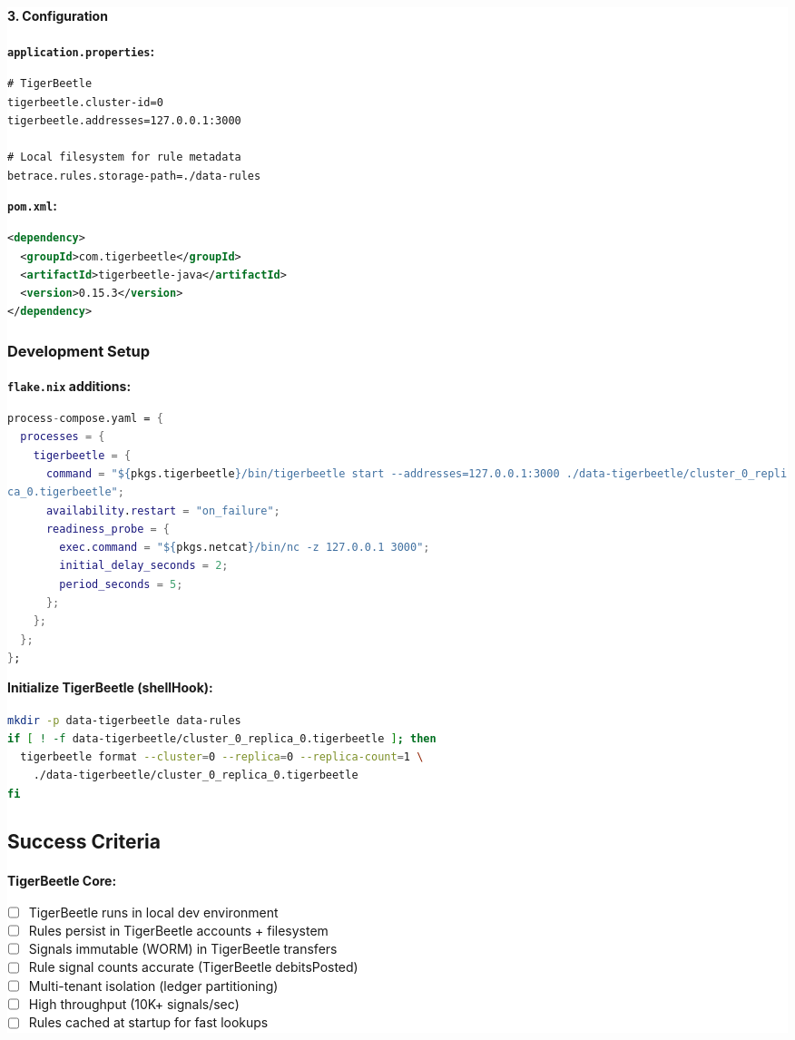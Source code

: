 #### 3. Configuration

**`application.properties`:**
```properties
# TigerBeetle
tigerbeetle.cluster-id=0
tigerbeetle.addresses=127.0.0.1:3000

# Local filesystem for rule metadata
betrace.rules.storage-path=./data-rules
```

**`pom.xml`:**
```xml
<dependency>
  <groupId>com.tigerbeetle</groupId>
  <artifactId>tigerbeetle-java</artifactId>
  <version>0.15.3</version>
</dependency>
```

### Development Setup

**`flake.nix` additions:**
```nix
process-compose.yaml = {
  processes = {
    tigerbeetle = {
      command = "${pkgs.tigerbeetle}/bin/tigerbeetle start --addresses=127.0.0.1:3000 ./data-tigerbeetle/cluster_0_replica_0.tigerbeetle";
      availability.restart = "on_failure";
      readiness_probe = {
        exec.command = "${pkgs.netcat}/bin/nc -z 127.0.0.1 3000";
        initial_delay_seconds = 2;
        period_seconds = 5;
      };
    };
  };
};
```

**Initialize TigerBeetle (shellHook):**
```bash
mkdir -p data-tigerbeetle data-rules
if [ ! -f data-tigerbeetle/cluster_0_replica_0.tigerbeetle ]; then
  tigerbeetle format --cluster=0 --replica=0 --replica-count=1 \
    ./data-tigerbeetle/cluster_0_replica_0.tigerbeetle
fi
```

## Success Criteria

**TigerBeetle Core:**
- [ ] TigerBeetle runs in local dev environment
- [ ] Rules persist in TigerBeetle accounts + filesystem
- [ ] Signals immutable (WORM) in TigerBeetle transfers
- [ ] Rule signal counts accurate (TigerBeetle debitsPosted)
- [ ] Multi-tenant isolation (ledger partitioning)
- [ ] High throughput (10K+ signals/sec)
- [ ] Rules cached at startup for fast lookups
